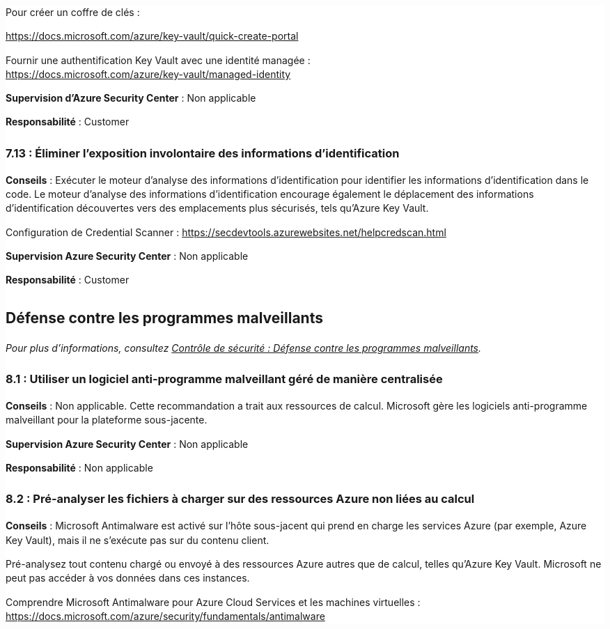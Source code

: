 

Pour créer un coffre de clés : 

https://docs.microsoft.com/azure/key-vault/quick-create-portal    

Fournir une authentification Key Vault avec une identité managée :  
https://docs.microsoft.com/azure/key-vault/managed-identity

**Supervision d’Azure Security Center** : Non applicable

**Responsabilité** : Customer

### <a name="713-eliminate-unintended-credential-exposure"></a>7.13 : Éliminer l’exposition involontaire des informations d’identification

**Conseils** : Exécuter le moteur d’analyse des informations d’identification pour identifier les informations d’identification dans le code. Le moteur d’analyse des informations d’identification encourage également le déplacement des informations d’identification découvertes vers des emplacements plus sécurisés, tels qu’Azure Key Vault.  
  
 Configuration de Credential Scanner : https://secdevtools.azurewebsites.net/helpcredscan.html

**Supervision Azure Security Center** : Non applicable

**Responsabilité** : Customer

## <a name="malware-defense"></a>Défense contre les programmes malveillants

*Pour plus d’informations, consultez [Contrôle de sécurité : Défense contre les programmes malveillants](https://docs.microsoft.com/azure/security/benchmarks/security-control-malware-defense).*

### <a name="81-use-centrally-managed-anti-malware-software"></a>8.1 : Utiliser un logiciel anti-programme malveillant géré de manière centralisée

**Conseils** : Non applicable. Cette recommandation a trait aux ressources de calcul. Microsoft gère les logiciels anti-programme malveillant pour la plateforme sous-jacente.

**Supervision Azure Security Center** : Non applicable

**Responsabilité** : Non applicable

### <a name="82-pre-scan-files-to-be-uploaded-to-non-compute-azure-resources"></a>8.2 : Pré-analyser les fichiers à charger sur des ressources Azure non liées au calcul

**Conseils** : Microsoft Antimalware est activé sur l’hôte sous-jacent qui prend en charge les services Azure (par exemple, Azure Key Vault), mais il ne s’exécute pas sur du contenu client.


Pré-analysez tout contenu chargé ou envoyé à des ressources Azure autres que de calcul, telles qu’Azure Key Vault. Microsoft ne peut pas accéder à vos données dans ces instances.


Comprendre Microsoft Antimalware pour Azure Cloud Services et les machines virtuelles : https://docs.microsoft.com/azure/security/fundamentals/antimalware
